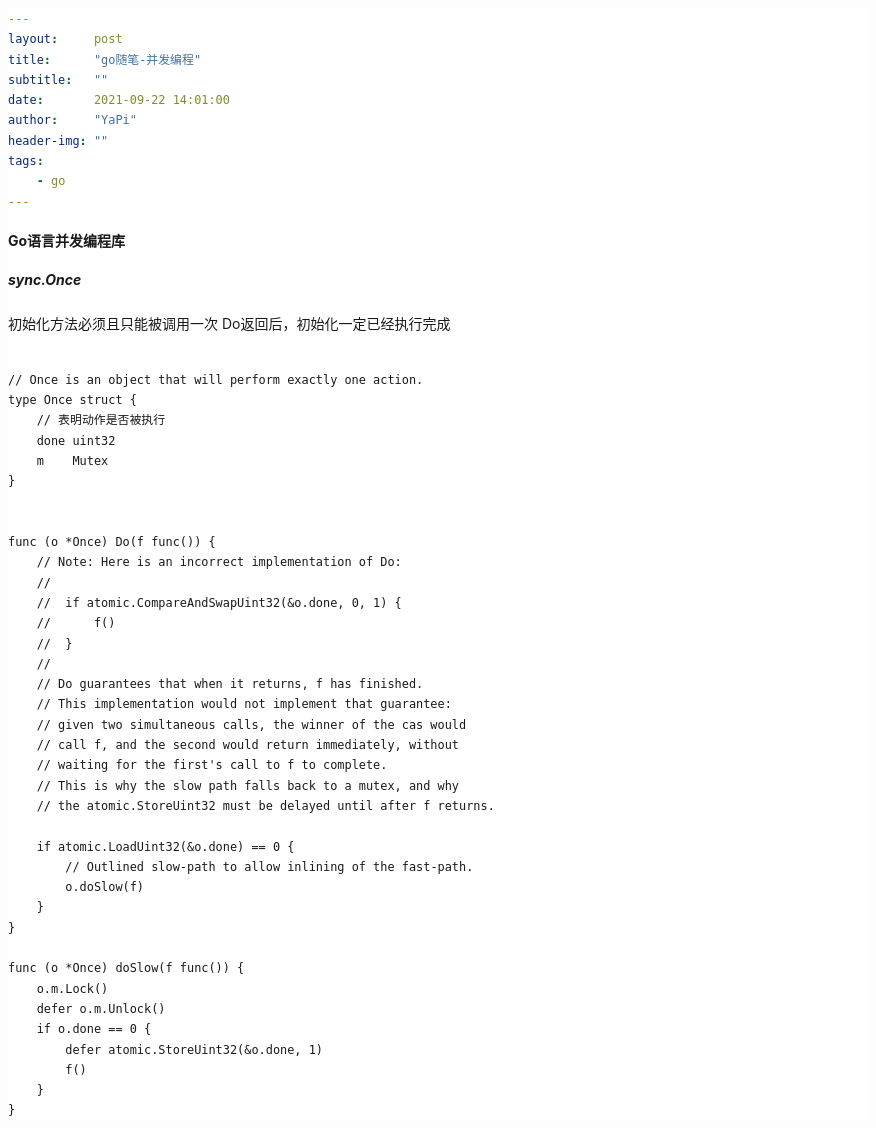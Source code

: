 ```yaml
---
layout:     post
title:      "go随笔-并发编程"
subtitle:   ""
date:       2021-09-22 14:01:00
author:     "YaPi"
header-img: ""
tags:
    - go
---
```


#### Go语言并发编程库

##### sync.Once
初始化方法必须且只能被调用一次
Do返回后，初始化一定已经执行完成
```text

// Once is an object that will perform exactly one action.
type Once struct {
	// 表明动作是否被执行
	done uint32
	m    Mutex
}


func (o *Once) Do(f func()) {
	// Note: Here is an incorrect implementation of Do:
	//
	//	if atomic.CompareAndSwapUint32(&o.done, 0, 1) {
	//		f()
	//	}
	//
	// Do guarantees that when it returns, f has finished.
	// This implementation would not implement that guarantee:
	// given two simultaneous calls, the winner of the cas would
	// call f, and the second would return immediately, without
	// waiting for the first's call to f to complete.
	// This is why the slow path falls back to a mutex, and why
	// the atomic.StoreUint32 must be delayed until after f returns.

	if atomic.LoadUint32(&o.done) == 0 {
		// Outlined slow-path to allow inlining of the fast-path.
		o.doSlow(f)
	}
}

func (o *Once) doSlow(f func()) {
	o.m.Lock()
	defer o.m.Unlock()
	if o.done == 0 {
		defer atomic.StoreUint32(&o.done, 1)
		f()
	}
}
```
